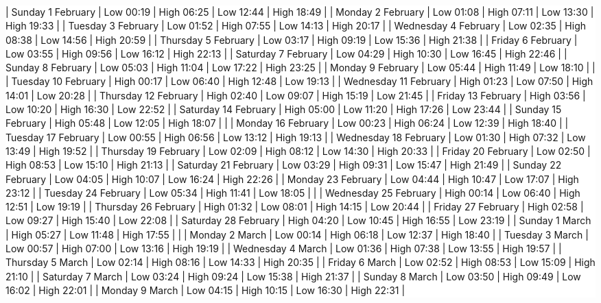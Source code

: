 | Sunday 1 February | Low 00:19 | High 06:25 | Low 12:44 | High 18:49 | 
| Monday 2 February | Low 01:08 | High 07:11 | Low 13:30 | High 19:33 | 
| Tuesday 3 February | Low 01:52 | High 07:55 | Low 14:13 | High 20:17 | 
| Wednesday 4 February | Low 02:35 | High 08:38 | Low 14:56 | High 20:59 | 
| Thursday 5 February | Low 03:17 | High 09:19 | Low 15:36 | High 21:38 | 
| Friday 6 February | Low 03:55 | High 09:56 | Low 16:12 | High 22:13 | 
| Saturday 7 February | Low 04:29 | High 10:30 | Low 16:45 | High 22:46 | 
| Sunday 8 February | Low 05:03 | High 11:04 | Low 17:22 | High 23:25 | 
| Monday 9 February | Low 05:44 | High 11:49 | Low 18:10 |  | 
| Tuesday 10 February | High 00:17 | Low 06:40 | High 12:48 | Low 19:13 | 
| Wednesday 11 February | High 01:23 | Low 07:50 | High 14:01 | Low 20:28 | 
| Thursday 12 February | High 02:40 | Low 09:07 | High 15:19 | Low 21:45 | 
| Friday 13 February | High 03:56 | Low 10:20 | High 16:30 | Low 22:52 | 
| Saturday 14 February | High 05:00 | Low 11:20 | High 17:26 | Low 23:44 | 
| Sunday 15 February | High 05:48 | Low 12:05 | High 18:07 |  | 
| Monday 16 February | Low 00:23 | High 06:24 | Low 12:39 | High 18:40 | 
| Tuesday 17 February | Low 00:55 | High 06:56 | Low 13:12 | High 19:13 | 
| Wednesday 18 February | Low 01:30 | High 07:32 | Low 13:49 | High 19:52 | 
| Thursday 19 February | Low 02:09 | High 08:12 | Low 14:30 | High 20:33 | 
| Friday 20 February | Low 02:50 | High 08:53 | Low 15:10 | High 21:13 | 
| Saturday 21 February | Low 03:29 | High 09:31 | Low 15:47 | High 21:49 | 
| Sunday 22 February | Low 04:05 | High 10:07 | Low 16:24 | High 22:26 | 
| Monday 23 February | Low 04:44 | High 10:47 | Low 17:07 | High 23:12 | 
| Tuesday 24 February | Low 05:34 | High 11:41 | Low 18:05 |  | 
| Wednesday 25 February | High 00:14 | Low 06:40 | High 12:51 | Low 19:19 | 
| Thursday 26 February | High 01:32 | Low 08:01 | High 14:15 | Low 20:44 | 
| Friday 27 February | High 02:58 | Low 09:27 | High 15:40 | Low 22:08 | 
| Saturday 28 February | High 04:20 | Low 10:45 | High 16:55 | Low 23:19 | 
| Sunday 1 March | High 05:27 | Low 11:48 | High 17:55 |  | 
| Monday 2 March | Low 00:14 | High 06:18 | Low 12:37 | High 18:40 | 
| Tuesday 3 March | Low 00:57 | High 07:00 | Low 13:16 | High 19:19 | 
| Wednesday 4 March | Low 01:36 | High 07:38 | Low 13:55 | High 19:57 | 
| Thursday 5 March | Low 02:14 | High 08:16 | Low 14:33 | High 20:35 | 
| Friday 6 March | Low 02:52 | High 08:53 | Low 15:09 | High 21:10 | 
| Saturday 7 March | Low 03:24 | High 09:24 | Low 15:38 | High 21:37 | 
| Sunday 8 March | Low 03:50 | High 09:49 | Low 16:02 | High 22:01 | 
| Monday 9 March | Low 04:15 | High 10:15 | Low 16:30 | High 22:31 | 